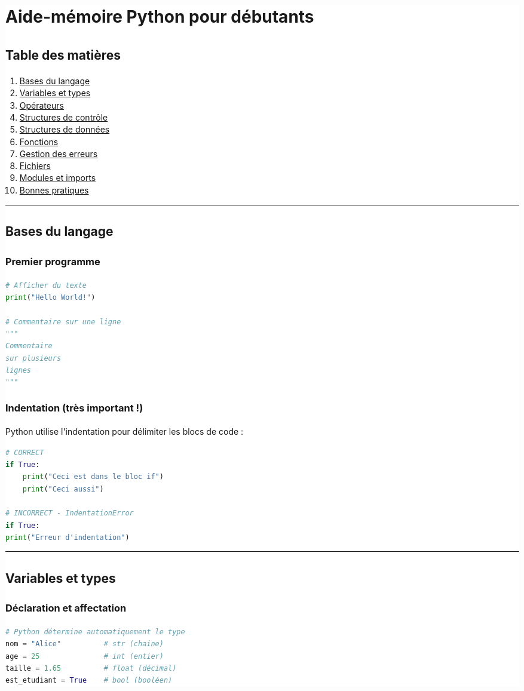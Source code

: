 # Aide-mémoire Python pour débutants

## Table des matières
1. [Bases du langage](#bases-du-langage)
2. [Variables et types](#variables-et-types)
3. [Opérateurs](#opérateurs)
4. [Structures de contrôle](#structures-de-contrôle)
5. [Structures de données](#structures-de-données)
6. [Fonctions](#fonctions)
7. [Gestion des erreurs](#gestion-des-erreurs)
8. [Fichiers](#fichiers)
9. [Modules et imports](#modules-et-imports)
10. [Bonnes pratiques](#bonnes-pratiques)

---

## Bases du langage

### Premier programme
```python
# Afficher du texte
print("Hello World!")

# Commentaire sur une ligne
"""
Commentaire
sur plusieurs
lignes
"""
```

### Indentation (très important !)
Python utilise l'indentation pour délimiter les blocs de code :
```python
# CORRECT
if True:
    print("Ceci est dans le bloc if")
    print("Ceci aussi")

# INCORRECT - IndentationError
if True:
print("Erreur d'indentation")
```

---

## Variables et types

### Déclaration et affectation
```python
# Python détermine automatiquement le type
nom = "Alice"          # str (chaine)
age = 25               # int (entier)
taille = 1.65          # float (décimal)
est_etudiant = True    # bool (booléen)
```
